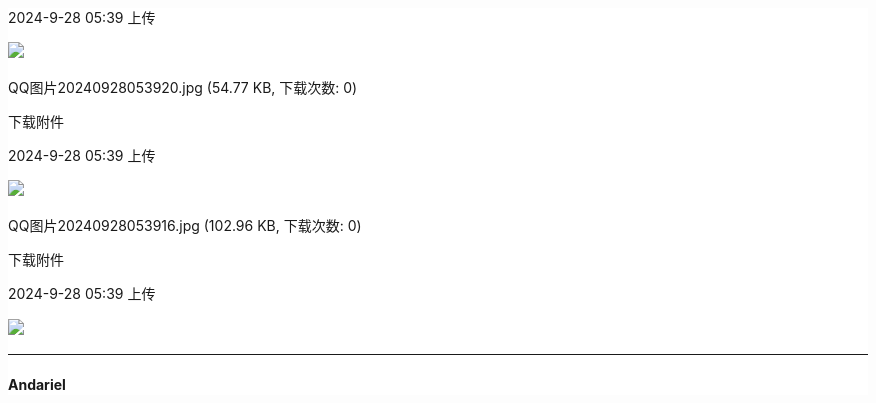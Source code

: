 2024-9-28 05:39 上传

<img src="https://img.saraba1st.com/forum/202409/28/053944k73ckci7c7cocr77.jpg" referrerpolicy="no-referrer">

QQ图片20240928053920.jpg
(54.77 KB, 下载次数: 0)

下载附件

2024-9-28 05:39 上传

<img src="https://img.saraba1st.com/forum/202409/28/053947h95s264qs74p2t21.jpg" referrerpolicy="no-referrer">

QQ图片20240928053916.jpg
(102.96 KB, 下载次数: 0)

下载附件

2024-9-28 05:39 上传

<img src="https://img.saraba1st.com/forum/202409/28/053951p5ad1gts1xcgcbqt.jpg" referrerpolicy="no-referrer">


*****

####  Andariel  
